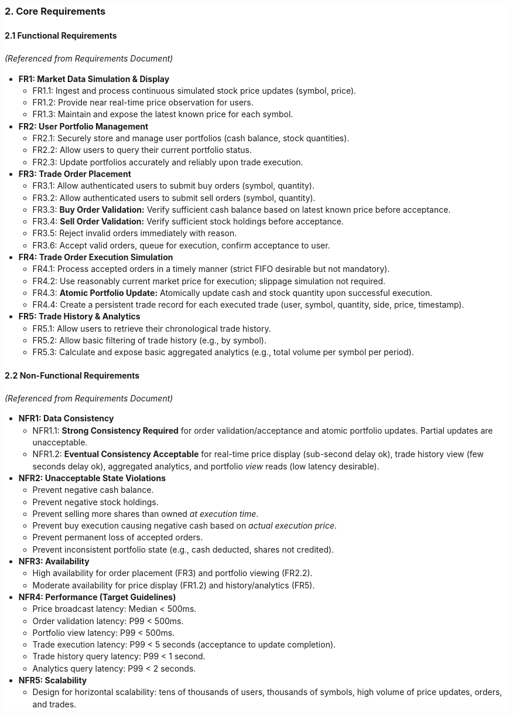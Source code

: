 ### 2. Core Requirements

#### 2.1 Functional Requirements

_(Referenced from Requirements Document)_

- **FR1: Market Data Simulation & Display**
  - FR1.1: Ingest and process continuous simulated stock price updates (symbol, price).
  - FR1.2: Provide near real-time price observation for users.
  - FR1.3: Maintain and expose the latest known price for each symbol.
- **FR2: User Portfolio Management**
  - FR2.1: Securely store and manage user portfolios (cash balance, stock quantities).
  - FR2.2: Allow users to query their current portfolio status.
  - FR2.3: Update portfolios accurately and reliably upon trade execution.
- **FR3: Trade Order Placement**
  - FR3.1: Allow authenticated users to submit buy orders (symbol, quantity).
  - FR3.2: Allow authenticated users to submit sell orders (symbol, quantity).
  - FR3.3: **Buy Order Validation:** Verify sufficient cash balance based on latest known price before acceptance.
  - FR3.4: **Sell Order Validation:** Verify sufficient stock holdings before acceptance.
  - FR3.5: Reject invalid orders immediately with reason.
  - FR3.6: Accept valid orders, queue for execution, confirm acceptance to user.
- **FR4: Trade Order Execution Simulation**
  - FR4.1: Process accepted orders in a timely manner (strict FIFO desirable but not mandatory).
  - FR4.2: Use reasonably current market price for execution; slippage simulation not required.
  - FR4.3: **Atomic Portfolio Update:** Atomically update cash and stock quantity upon successful execution.
  - FR4.4: Create a persistent trade record for each executed trade (user, symbol, quantity, side, price, timestamp).
- **FR5: Trade History & Analytics**
  - FR5.1: Allow users to retrieve their chronological trade history.
  - FR5.2: Allow basic filtering of trade history (e.g., by symbol).
  - FR5.3: Calculate and expose basic aggregated analytics (e.g., total volume per symbol per period).

#### 2.2 Non-Functional Requirements

_(Referenced from Requirements Document)_

- **NFR1: Data Consistency**
  - NFR1.1: **Strong Consistency Required** for order validation/acceptance and atomic portfolio updates. Partial updates are unacceptable.
  - NFR1.2: **Eventual Consistency Acceptable** for real-time price display (sub-second delay ok), trade history view (few seconds delay ok), aggregated analytics, and portfolio _view_ reads (low latency desirable).
- **NFR2: Unacceptable State Violations**
  - Prevent negative cash balance.
  - Prevent negative stock holdings.
  - Prevent selling more shares than owned _at execution time_.
  - Prevent buy execution causing negative cash based on _actual execution price_.
  - Prevent permanent loss of accepted orders.
  - Prevent inconsistent portfolio state (e.g., cash deducted, shares not credited).
- **NFR3: Availability**
  - High availability for order placement (FR3) and portfolio viewing (FR2.2).
  - Moderate availability for price display (FR1.2) and history/analytics (FR5).
- **NFR4: Performance (Target Guidelines)**
  - Price broadcast latency: Median < 500ms.
  - Order validation latency: P99 < 500ms.
  - Portfolio view latency: P99 < 500ms.
  - Trade execution latency: P99 < 5 seconds (acceptance to update completion).
  - Trade history query latency: P99 < 1 second.
  - Analytics query latency: P99 < 2 seconds.
- **NFR5: Scalability**
  - Design for horizontal scalability: tens of thousands of users, thousands of symbols, high volume of price updates, orders, and trades.